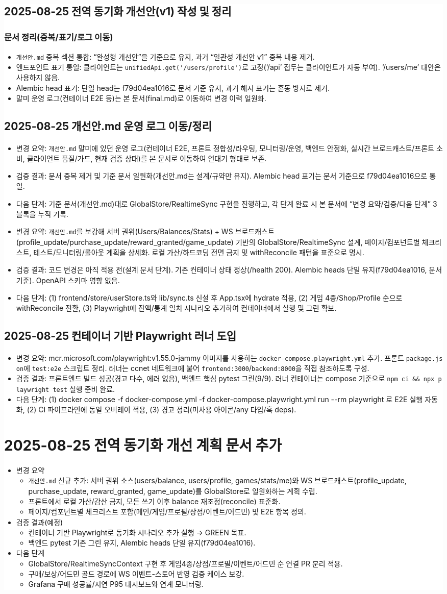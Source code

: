 ## 2025-08-25 전역 동기화 개선안(v1) 작성 및 정리

### 문서 정리(중복/표기/로그 이동)
- `개선안.md` 중복 섹션 통합: “완성형 개선안”을 기준으로 유지, 과거 “일관성 개선안 v1” 중복 내용 제거.
- 엔드포인트 표기 통일: 클라이언트는 `unifiedApi.get('/users/profile')`로 고정(‘/api’ 접두는 클라이언트가 자동 부여). ‘/users/me’ 대안은 사용하지 않음.
- Alembic head 표기: 단일 head는 f79d04ea1016로 문서 기준 유지, 과거 해시 표기는 혼동 방지로 제거.
- 말미 운영 로그(컨테이너 E2E 등)는 본 문서(final.md)로 이동하여 변경 이력 일원화.

## 2025-08-25 개선안.md 운영 로그 이동/정리

- 변경 요약: `개선안.md` 말미에 있던 운영 로그(컨테이너 E2E, 프론트 정합성/라우팅, 모니터링/운영, 백엔드 안정화, 실시간 브로드캐스트/프론트 소비, 클라이언트 품질/가드, 현재 검증 상태)를 본 문서로 이동하여 연대기 형태로 보존.
- 검증 결과: 문서 중복 제거 및 기준 문서 일원화(개선안.md는 설계/규약만 유지). Alembic head 표기는 문서 기준으로 f79d04ea1016으로 통일.
- 다음 단계: 기준 문서(개선안.md)대로 GlobalStore/RealtimeSync 구현을 진행하고, 각 단계 완료 시 본 문서에 “변경 요약/검증/다음 단계” 3블록을 누적 기록.

- 변경 요약: `개선안.md`를 보강해 서버 권위(Users/Balances/Stats) + WS 브로드캐스트(profile_update/purchase_update/reward_granted/game_update) 기반의 GlobalStore/RealtimeSync 설계, 페이지/컴포넌트별 체크리스트, 테스트/모니터링/롤아웃 계획을 상세화. 로컬 가산/하드코딩 전면 금지 및 withReconcile 패턴을 표준으로 명시.
- 검증 결과: 코드 변경은 아직 적용 전(설계 문서 단계). 기존 컨테이너 상태 정상(/health 200). Alembic heads 단일 유지(f79d04ea1016, 문서 기준). OpenAPI 스키마 영향 없음.
- 다음 단계: (1) frontend/store/userStore.ts와 lib/sync.ts 신설 후 App.tsx에 hydrate 적용, (2) 게임 4종/Shop/Profile 순으로 withReconcile 전환, (3) Playwright에 잔액/통계 일치 시나리오 추가하여 컨테이너에서 실행 및 그린 확보.

## 2025-08-25 컨테이너 기반 Playwright 러너 도입

- 변경 요약: mcr.microsoft.com/playwright:v1.55.0-jammy 이미지를 사용하는 `docker-compose.playwright.yml` 추가. 프론트 `package.json`에 `test:e2e` 스크립트 정리. 러너는 ccnet 네트워크에 붙어 `frontend:3000`/`backend:8000`을 직접 참조하도록 구성.
- 검증 결과: 프론트엔드 빌드 성공(경고 다수, 에러 없음), 백엔드 핵심 pytest 그린(9/9). 러너 컨테이너는 compose 기준으로 `npm ci && npx playwright test` 실행 준비 완료.
- 다음 단계: (1) docker compose -f docker-compose.yml -f docker-compose.playwright.yml run --rm playwright 로 E2E 실행 자동화, (2) CI 파이프라인에 동일 오버레이 적용, (3) 경고 정리(미사용 아이콘/any 타입/훅 deps).

# 2025-08-25 전역 동기화 개선 계획 문서 추가

- 변경 요약
   - `개선안.md` 신규 추가: 서버 권위 소스(users/balance, users/profile, games/stats/me)와 WS 브로드캐스트(profile_update, purchase_update, reward_granted, game_update)를 GlobalStore로 일원화하는 계획 수립.
   - 프론트에서 로컬 가산/감산 금지, 모든 쓰기 이후 balance 재조정(reconcile) 표준화.
   - 페이지/컴포넌트별 체크리스트 포함(메인/게임/프로필/상점/이벤트/어드민) 및 E2E 항목 정의.
- 검증 결과(예정)
   - 컨테이너 기반 Playwright로 동기화 시나리오 추가 실행 → GREEN 목표.
   - 백엔드 pytest 기존 그린 유지, Alembic heads 단일 유지(f79d04ea1016).
- 다음 단계
   - GlobalStore/RealtimeSyncContext 구현 후 게임4종/상점/프로필/이벤트/어드민 순 연결 PR 분리 적용.
   - 구매/보상/어드민 골드 경로에 WS 이벤트-스토어 반영 검증 케이스 보강.
   - Grafana 구매 성공률/지연 P95 대시보드와 연계 모니터링.
